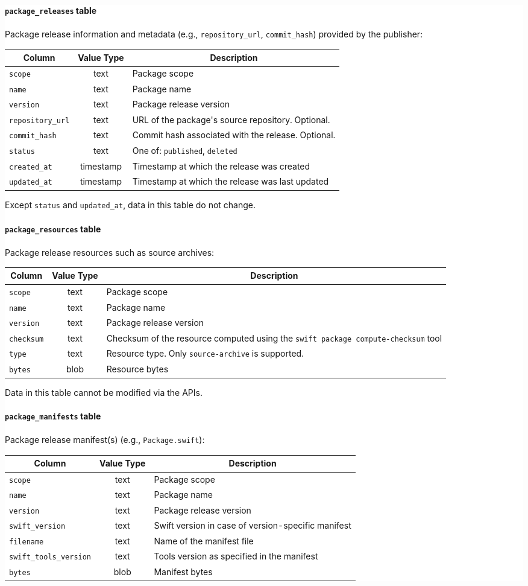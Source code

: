 #### `package_releases` table

Package release information and metadata (e.g., `repository_url`, `commit_hash`) provided by the publisher:

| Column               | Value Type       | Description                                           |
| -------------------- |:----------------:| ----------------------------------------------------- |
| `scope`              | text             | Package scope                                         |
| `name`               | text             | Package name                                          |
| `version`            | text             | Package release version                               |
| `repository_url`     | text             | URL of the package's source repository. Optional.     |
| `commit_hash`        | text             | Commit hash associated with the release. Optional.    |
| `status`             | text             | One of: `published`, `deleted`                        |
| `created_at`         | timestamp        | Timestamp at which the release was created            |
| `updated_at`         | timestamp        | Timestamp at which the release was last updated       |

Except `status` and `updated_at`, data in this table do not change.

#### `package_resources` table

Package release resources such as source archives:

| Column               | Value Type       | Description                                           |
| -------------------- |:----------------:| ----------------------------------------------------- |
| `scope`              | text             | Package scope                                         |
| `name`               | text             | Package name                                          |
| `version`            | text             | Package release version                               |
| `checksum`           | text             | Checksum of the resource computed using the `swift package compute-checksum` tool |
| `type`               | text             | Resource type. Only `source-archive` is supported.    |
| `bytes`              | blob             | Resource bytes                                        |

Data in this table cannot be modified via the APIs.

#### `package_manifests` table

Package release manifest(s) (e.g., `Package.swift`):

| Column                  | Value Type       | Description                                           |
| ----------------------- |:----------------:| ----------------------------------------------------- |
| `scope`                 | text             | Package scope                                         |
| `name`                  | text             | Package name                                          |
| `version`               | text             | Package release version                               |
| `swift_version`         | text             | Swift version in case of version-specific manifest    |
| `filename`              | text             | Name of the manifest file                             |
| `swift_tools_version`   | text             | Tools version as specified in the manifest            |
| `bytes`                 | blob             | Manifest bytes                                        |
